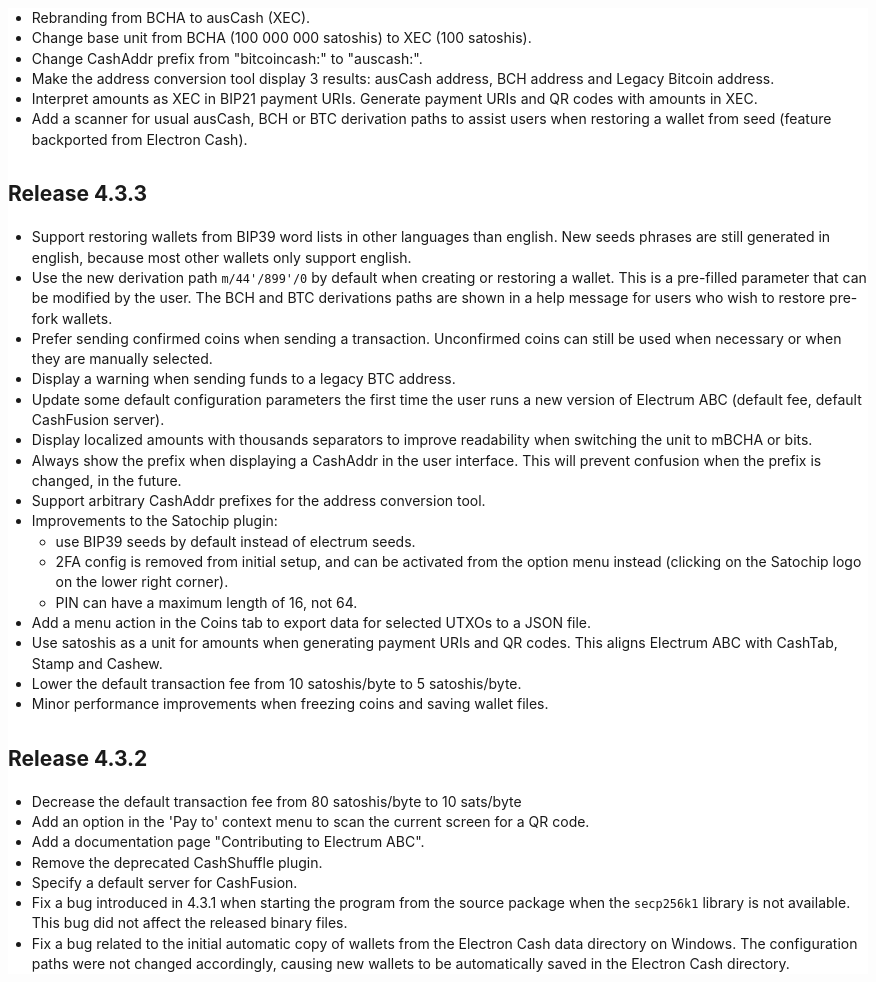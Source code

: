 - Rebranding from BCHA to ausCash (XEC).
- Change base unit from BCHA (100 000 000 satoshis) to XEC (100 satoshis).
- Change CashAddr prefix from "bitcoincash:" to "auscash:".
- Make the address conversion tool display 3 results: ausCash address,
  BCH address and Legacy Bitcoin address.
- Interpret amounts as XEC in BIP21 payment URIs. Generate payment URIs and
  QR codes with amounts in XEC.
- Add a scanner for usual ausCash, BCH or BTC derivation paths to assist users
  when restoring a wallet from seed (feature backported from Electron Cash).


## Release 4.3.3

- Support restoring wallets from BIP39 word lists in other languages than
  english. New seeds phrases are still generated in english, because most
  other wallets only support english.
- Use the new derivation path `m/44'/899'/0` by default when creating or
  restoring a wallet. This is a pre-filled parameter that can be modified
  by the user. The BCH and BTC derivations paths are shown in a help
  message for users who wish to restore pre-fork wallets.
- Prefer sending confirmed coins when sending a transaction. Unconfirmed coins
  can still be used when necessary or when they are manually selected.
- Display a warning when sending funds to a legacy BTC address.
- Update some default configuration parameters the first time the user runs
  a new version of Electrum ABC (default fee, default CashFusion server).
- Display localized amounts with thousands separators to improve readability
  when switching the unit to mBCHA or bits.
- Always show the prefix when displaying a CashAddr in the user interface.
  This will prevent confusion when the prefix is changed, in the future.
- Support arbitrary CashAddr prefixes for the address conversion tool.
- Improvements to the Satochip plugin:
  - use BIP39 seeds by default instead of electrum seeds.
  - 2FA config is removed from initial setup, and can be activated from the
    option menu instead (clicking on the Satochip logo on the lower right
    corner).
  - PIN can have a maximum length of 16, not 64.
- Add a menu action in the Coins tab to export data for selected UTXOs to a
  JSON file.
- Use satoshis as a unit for amounts when generating payment URIs and QR codes.
  This aligns Electrum ABC with CashTab, Stamp and Cashew.
- Lower the default transaction fee from 10 satoshis/byte to 5 satoshis/byte.
- Minor performance improvements when freezing coins and saving wallet files.


## Release 4.3.2

- Decrease the default transaction fee from 80 satoshis/byte to 10 sats/byte
- Add an option in the 'Pay to' context menu to scan the current screen
  for a QR code.
- Add a documentation page "Contributing to Electrum ABC".
- Remove the deprecated CashShuffle plugin.
- Specify a default server for CashFusion.
- Fix a bug introduced in 4.3.1 when starting the program from the source
  package when the `secp256k1` library is not available. This bug did not
  affect the released binary files.
- Fix a bug related to the initial automatic copy of wallets from the
  Electron Cash data directory on Windows. The configuration paths were not
  changed accordingly, causing new wallets to be automatically saved in the
  Electron Cash directory.
